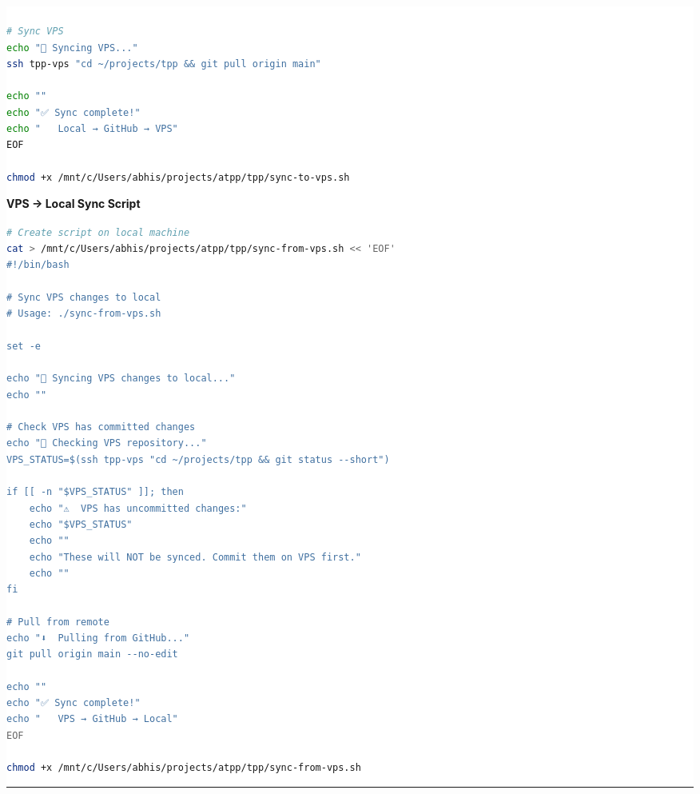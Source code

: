 ```bash

# Sync VPS
echo "🔄 Syncing VPS..."
ssh tpp-vps "cd ~/projects/tpp && git pull origin main"

echo ""
echo "✅ Sync complete!"
echo "   Local → GitHub → VPS"
EOF

chmod +x /mnt/c/Users/abhis/projects/atpp/tpp/sync-to-vps.sh
```

**VPS → Local Sync Script**

```bash
# Create script on local machine
cat > /mnt/c/Users/abhis/projects/atpp/tpp/sync-from-vps.sh << 'EOF'
#!/bin/bash

# Sync VPS changes to local
# Usage: ./sync-from-vps.sh

set -e

echo "🔄 Syncing VPS changes to local..."
echo ""

# Check VPS has committed changes
echo "📡 Checking VPS repository..."
VPS_STATUS=$(ssh tpp-vps "cd ~/projects/tpp && git status --short")

if [[ -n "$VPS_STATUS" ]]; then
    echo "⚠️  VPS has uncommitted changes:"
    echo "$VPS_STATUS"
    echo ""
    echo "These will NOT be synced. Commit them on VPS first."
    echo ""
fi

# Pull from remote
echo "⬇️  Pulling from GitHub..."
git pull origin main --no-edit

echo ""
echo "✅ Sync complete!"
echo "   VPS → GitHub → Local"
EOF

chmod +x /mnt/c/Users/abhis/projects/atpp/tpp/sync-from-vps.sh
```

---
